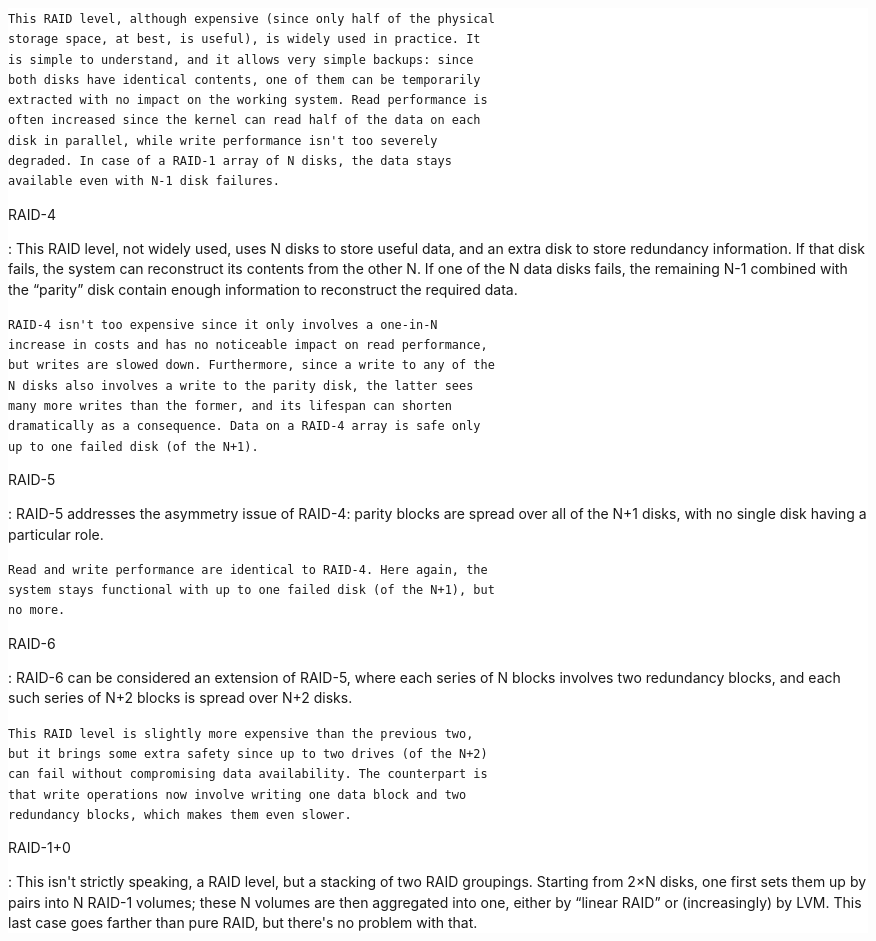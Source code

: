     This RAID level, although expensive (since only half of the physical
    storage space, at best, is useful), is widely used in practice. It
    is simple to understand, and it allows very simple backups: since
    both disks have identical contents, one of them can be temporarily
    extracted with no impact on the working system. Read performance is
    often increased since the kernel can read half of the data on each
    disk in parallel, while write performance isn't too severely
    degraded. In case of a RAID-1 array of N disks, the data stays
    available even with N-1 disk failures.

RAID-4

:   This RAID level, not widely used, uses N disks to store useful data,
    and an extra disk to store redundancy information. If that disk
    fails, the system can reconstruct its contents from the other N. If
    one of the N data disks fails, the remaining N-1 combined with the
    “parity” disk contain enough information to reconstruct the required
    data.

    RAID-4 isn't too expensive since it only involves a one-in-N
    increase in costs and has no noticeable impact on read performance,
    but writes are slowed down. Furthermore, since a write to any of the
    N disks also involves a write to the parity disk, the latter sees
    many more writes than the former, and its lifespan can shorten
    dramatically as a consequence. Data on a RAID-4 array is safe only
    up to one failed disk (of the N+1).

RAID-5

:   RAID-5 addresses the asymmetry issue of RAID-4: parity blocks are
    spread over all of the N+1 disks, with no single disk having a
    particular role.

    Read and write performance are identical to RAID-4. Here again, the
    system stays functional with up to one failed disk (of the N+1), but
    no more.

RAID-6

:   RAID-6 can be considered an extension of RAID-5, where each series
    of N blocks involves two redundancy blocks, and each such series of
    N+2 blocks is spread over N+2 disks.

    This RAID level is slightly more expensive than the previous two,
    but it brings some extra safety since up to two drives (of the N+2)
    can fail without compromising data availability. The counterpart is
    that write operations now involve writing one data block and two
    redundancy blocks, which makes them even slower.

RAID-1+0

:   This isn't strictly speaking, a RAID level, but a stacking of two
    RAID groupings. Starting from 2×N disks, one first sets them up by
    pairs into N RAID-1 volumes; these N volumes are then aggregated
    into one, either by “linear RAID” or (increasingly) by LVM. This
    last case goes farther than pure RAID, but there's no problem with
    that.
